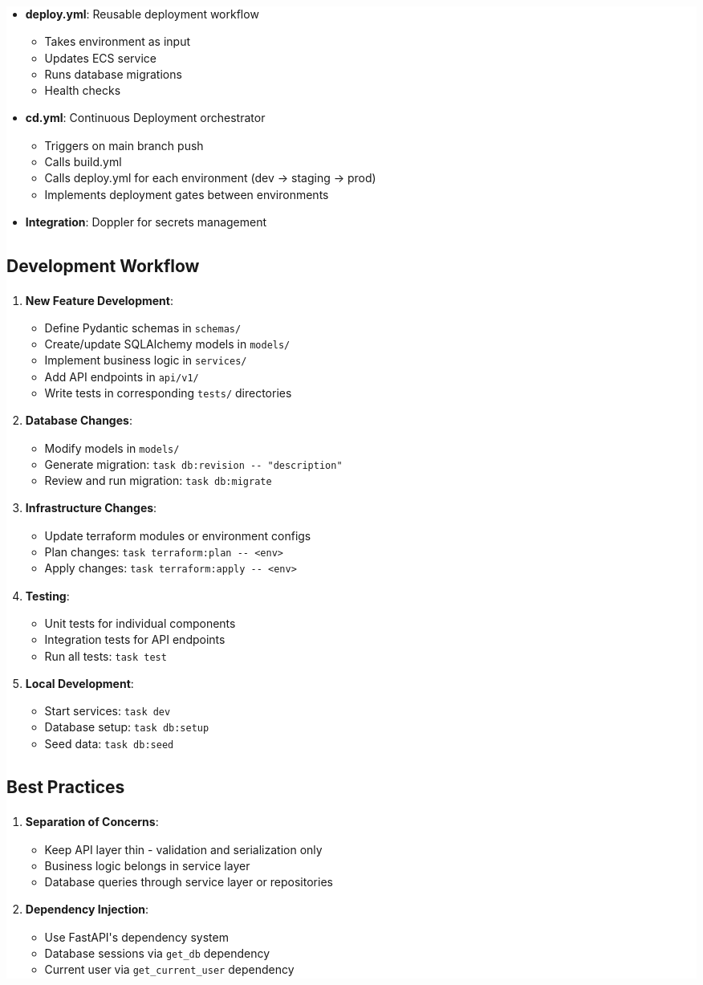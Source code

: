 - **deploy.yml**: Reusable deployment workflow
  - Takes environment as input
  - Updates ECS service
  - Runs database migrations
  - Health checks
  
- **cd.yml**: Continuous Deployment orchestrator
  - Triggers on main branch push
  - Calls build.yml
  - Calls deploy.yml for each environment (dev → staging → prod)
  - Implements deployment gates between environments
  
- **Integration**: Doppler for secrets management

## Development Workflow

1. **New Feature Development**:
   - Define Pydantic schemas in `schemas/`
   - Create/update SQLAlchemy models in `models/`
   - Implement business logic in `services/`
   - Add API endpoints in `api/v1/`
   - Write tests in corresponding `tests/` directories

2. **Database Changes**:
   - Modify models in `models/`
   - Generate migration: `task db:revision -- "description"`
   - Review and run migration: `task db:migrate`

3. **Infrastructure Changes**:
   - Update terraform modules or environment configs
   - Plan changes: `task terraform:plan -- <env>`
   - Apply changes: `task terraform:apply -- <env>`

4. **Testing**:
   - Unit tests for individual components
   - Integration tests for API endpoints
   - Run all tests: `task test`

5. **Local Development**:
   - Start services: `task dev`
   - Database setup: `task db:setup`
   - Seed data: `task db:seed`

## Best Practices

1. **Separation of Concerns**:
   - Keep API layer thin - validation and serialization only
   - Business logic belongs in service layer
   - Database queries through service layer or repositories

2. **Dependency Injection**:
   - Use FastAPI's dependency system
   - Database sessions via `get_db` dependency
   - Current user via `get_current_user` dependency
